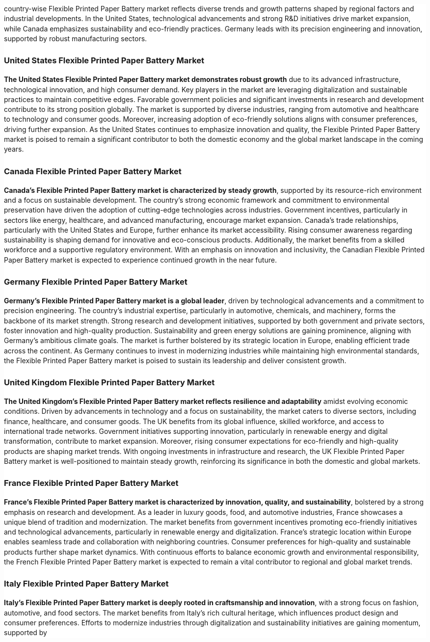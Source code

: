 country-wise Flexible Printed Paper Battery market reflects diverse trends and growth patterns shaped by regional factors and industrial developments. In the United States, technological advancements and strong R&amp;D initiatives drive market expansion, while Canada emphasizes sustainability and eco-friendly practices. Germany leads with its precision engineering and innovation, supported by robust manufacturing sectors.</span></em></p></blockquote><h3><strong>United States Flexible Printed Paper Battery Market</strong></h3><p><strong>The United States Flexible Printed Paper Battery market demonstrates robust growth</strong> due to its advanced infrastructure, technological innovation, and high consumer demand. Key players in the market are leveraging digitalization and sustainable practices to maintain competitive edges. Favorable government policies and significant investments in research and development contribute to its strong position globally. The market is supported by diverse industries, ranging from automotive and healthcare to technology and consumer goods. Moreover, increasing adoption of eco-friendly solutions aligns with consumer preferences, driving further expansion. As the United States continues to emphasize innovation and quality, the Flexible Printed Paper Battery market is poised to remain a significant contributor to both the domestic economy and the global market landscape in the coming years.</p><h3><strong>Canada Flexible Printed Paper Battery Market</strong></h3><p><strong>Canada&rsquo;s Flexible Printed Paper Battery market is characterized by steady growth</strong>, supported by its resource-rich environment and a focus on sustainable development. The country&rsquo;s strong economic framework and commitment to environmental preservation have driven the adoption of cutting-edge technologies across industries. Government incentives, particularly in sectors like energy, healthcare, and advanced manufacturing, encourage market expansion. Canada&rsquo;s trade relationships, particularly with the United States and Europe, further enhance its market accessibility. Rising consumer awareness regarding sustainability is shaping demand for innovative and eco-conscious products. Additionally, the market benefits from a skilled workforce and a supportive regulatory environment. With an emphasis on innovation and inclusivity, the Canadian Flexible Printed Paper Battery market is expected to experience continued growth in the near future.</p><h3><strong>Germany Flexible Printed Paper Battery Market</strong></h3><p><strong>Germany&rsquo;s Flexible Printed Paper Battery market is a global leader</strong>, driven by technological advancements and a commitment to precision engineering. The country&rsquo;s industrial expertise, particularly in automotive, chemicals, and machinery, forms the backbone of its market strength. Strong research and development initiatives, supported by both government and private sectors, foster innovation and high-quality production. Sustainability and green energy solutions are gaining prominence, aligning with Germany&rsquo;s ambitious climate goals. The market is further bolstered by its strategic location in Europe, enabling efficient trade across the continent. As Germany continues to invest in modernizing industries while maintaining high environmental standards, the Flexible Printed Paper Battery market is poised to sustain its leadership and deliver consistent growth.</p><h3><strong>United Kingdom Flexible Printed Paper Battery Market</strong></h3><p><strong>The United Kingdom&rsquo;s Flexible Printed Paper Battery market reflects resilience and adaptability</strong> amidst evolving economic conditions. Driven by advancements in technology and a focus on sustainability, the market caters to diverse sectors, including finance, healthcare, and consumer goods. The UK benefits from its global influence, skilled workforce, and access to international trade networks. Government initiatives supporting innovation, particularly in renewable energy and digital transformation, contribute to market expansion. Moreover, rising consumer expectations for eco-friendly and high-quality products are shaping market trends. With ongoing investments in infrastructure and research, the UK Flexible Printed Paper Battery market is well-positioned to maintain steady growth, reinforcing its significance in both the domestic and global markets.</p><h3><strong>France Flexible Printed Paper Battery Market</strong></h3><p><strong>France&rsquo;s Flexible Printed Paper Battery market is characterized by innovation, quality, and sustainability</strong>, bolstered by a strong emphasis on research and development. As a leader in luxury goods, food, and automotive industries, France showcases a unique blend of tradition and modernization. The market benefits from government incentives promoting eco-friendly initiatives and technological advancements, particularly in renewable energy and digitalization. France&rsquo;s strategic location within Europe enables seamless trade and collaboration with neighboring countries. Consumer preferences for high-quality and sustainable products further shape market dynamics. With continuous efforts to balance economic growth and environmental responsibility, the French Flexible Printed Paper Battery market is expected to remain a vital contributor to regional and global market trends.</p><h3><strong>Italy Flexible Printed Paper Battery Market</strong></h3><p><strong>Italy&rsquo;s Flexible Printed Paper Battery market is deeply rooted in craftsmanship and innovation</strong>, with a strong focus on fashion, automotive, and food sectors. The market benefits from Italy&rsquo;s rich cultural heritage, which influences product design and consumer preferences. Efforts to modernize industries through digitalization and sustainability initiatives are gaining momentum, supported by